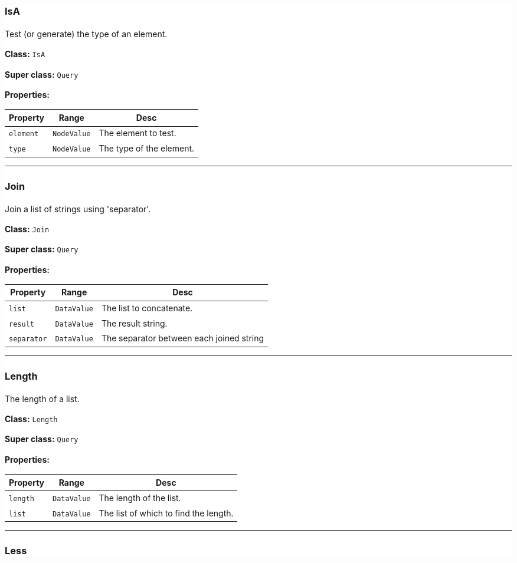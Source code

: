 
### IsA

<p class="tdb-f">Test (or generate) the type of an element.</p>

**Class:** `IsA`

**Super class:** `Query`

**Properties:**

| Property | Range  | Desc |
| -------- | ------ | ---- |
| `element` | `NodeValue` | The element to test. |
| `type` | `NodeValue` | The type of the element. |

---

### Join

<p class="tdb-f">Join a list of strings using 'separator'.</p>

**Class:** `Join`

**Super class:** `Query`

**Properties:**

| Property | Range  | Desc |
| -------- | ------ | ---- |
| `list` | `DataValue` | The list to concatenate. |
| `result` | `DataValue` | The result string. |
| `separator` | `DataValue` | The separator between each joined string |

---

### Length

<p class="tdb-f">The length of a list.</p>

**Class:** `Length`

**Super class:** `Query`

**Properties:**

| Property | Range  | Desc |
| -------- | ------ | ---- |
| `length` | `DataValue` | The length of the list. |
| `list` | `DataValue` | The list of which to find the length. |

---

### Less

